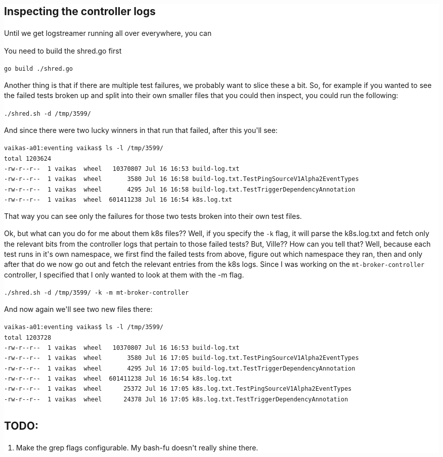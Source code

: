 ## Inspecting the controller logs

Until we get logstreamer running all over everywhere, you can 

You need to build the shred.go first

```
go build ./shred.go

```

Another thing is that if there are multiple test failures, we probably want to
slice these a bit. So, for example if you wanted to see the failed tests broken
up and split into their own smaller files that you could then inspect, you could
run the following:

```
./shred.sh -d /tmp/3599/
```

And since there were two lucky winners in that run that failed, after this
you'll see:

```
vaikas-a01:eventing vaikas$ ls -l /tmp/3599/
total 1203624
-rw-r--r--  1 vaikas  wheel   10370807 Jul 16 16:53 build-log.txt
-rw-r--r--  1 vaikas  wheel       3580 Jul 16 16:58 build-log.txt.TestPingSourceV1Alpha2EventTypes
-rw-r--r--  1 vaikas  wheel       4295 Jul 16 16:58 build-log.txt.TestTriggerDependencyAnnotation
-rw-r--r--  1 vaikas  wheel  601411238 Jul 16 16:54 k8s.log.txt
```

That way you can see only the failures for those two tests broken into their own
test files.

Ok, but what can you do for me about them k8s files?? Well, if you specify the
`-k` flag, it will parse the k8s.log.txt and fetch only the relevant bits from
the controller logs that pertain to those failed tests? But, Ville?? How can you
tell that? Well, because each test runs in it's own namespace, we first find the
failed tests from above, figure out which namespace they ran, then and only
after that do we now go out and fetch the relevant entries from the k8s
logs. Since I was working on the `mt-broker-controller` controller, I specified
that I only wanted to look at them with the -m flag.

```
./shred.sh -d /tmp/3599/ -k -m mt-broker-controller
```

And now again we'll see two new files there:

```
vaikas-a01:eventing vaikas$ ls -l /tmp/3599/
total 1203728
-rw-r--r--  1 vaikas  wheel   10370807 Jul 16 16:53 build-log.txt
-rw-r--r--  1 vaikas  wheel       3580 Jul 16 17:05 build-log.txt.TestPingSourceV1Alpha2EventTypes
-rw-r--r--  1 vaikas  wheel       4295 Jul 16 17:05 build-log.txt.TestTriggerDependencyAnnotation
-rw-r--r--  1 vaikas  wheel  601411238 Jul 16 16:54 k8s.log.txt
-rw-r--r--  1 vaikas  wheel      25372 Jul 16 17:05 k8s.log.txt.TestPingSourceV1Alpha2EventTypes
-rw-r--r--  1 vaikas  wheel      24378 Jul 16 17:05 k8s.log.txt.TestTriggerDependencyAnnotation
```

## TODO:

1. Make the grep flags configurable. My bash-fu doesn't really shine there.





